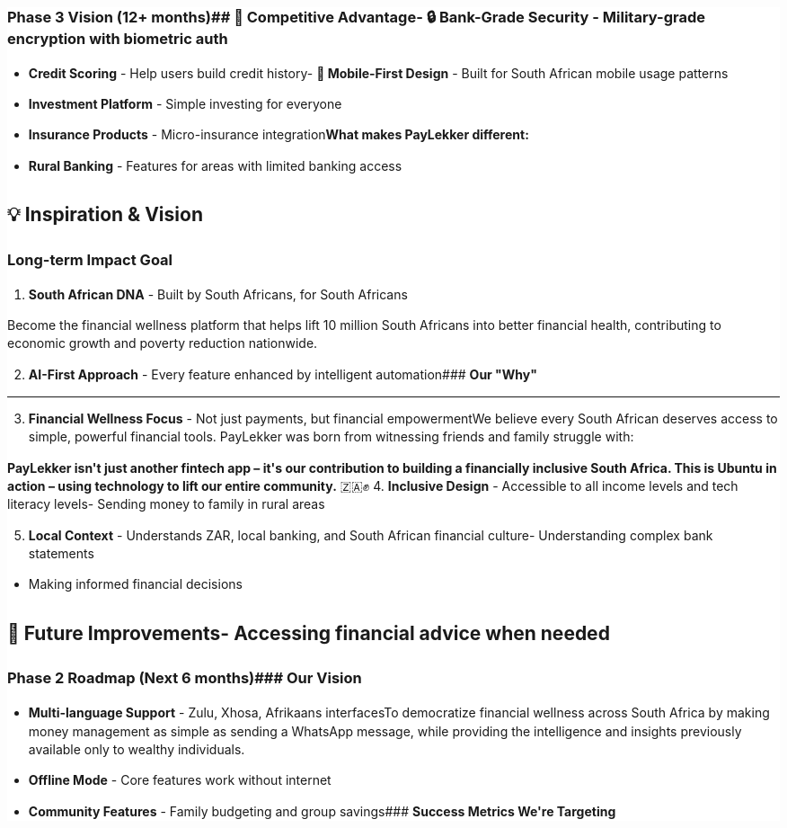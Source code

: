 

### **Phase 3 Vision** (12+ months)## 🎯 Competitive Advantage- **🔒 Bank-Grade Security** - Military-grade encryption with biometric auth



- **Credit Scoring** - Help users build credit history- **📱 Mobile-First Design** - Built for South African mobile usage patterns

- **Investment Platform** - Simple investing for everyone

- **Insurance Products** - Micro-insurance integration**What makes PayLekker different:**

- **Rural Banking** - Features for areas with limited banking access

## 💡 Inspiration & Vision

### **Long-term Impact Goal**

1. **South African DNA** - Built by South Africans, for South Africans

Become the financial wellness platform that helps lift 10 million South Africans into better financial health, contributing to economic growth and poverty reduction nationwide.

2. **AI-First Approach** - Every feature enhanced by intelligent automation### **Our "Why"**

---

3. **Financial Wellness Focus** - Not just payments, but financial empowermentWe believe every South African deserves access to simple, powerful financial tools. PayLekker was born from witnessing friends and family struggle with:

**PayLekker isn't just another fintech app – it's our contribution to building a financially inclusive South Africa. This is Ubuntu in action – using technology to lift our entire community.** 🇿🇦✊
4. **Inclusive Design** - Accessible to all income levels and tech literacy levels- Sending money to family in rural areas

5. **Local Context** - Understands ZAR, local banking, and South African financial culture- Understanding complex bank statements

- Making informed financial decisions

## 📌 Future Improvements- Accessing financial advice when needed



### **Phase 2 Roadmap** (Next 6 months)### **Our Vision**

- **Multi-language Support** - Zulu, Xhosa, Afrikaans interfacesTo democratize financial wellness across South Africa by making money management as simple as sending a WhatsApp message, while providing the intelligence and insights previously available only to wealthy individuals.

- **Offline Mode** - Core features work without internet

- **Community Features** - Family budgeting and group savings### **Success Metrics We're Targeting**

